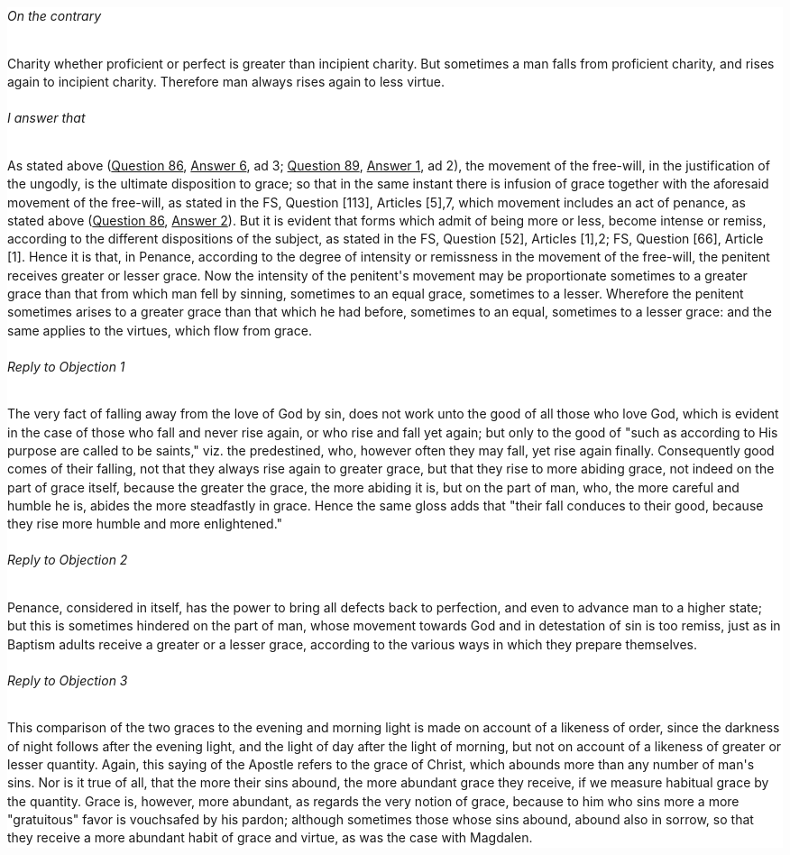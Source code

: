 ###### On the contrary
Charity whether proficient or perfect is greater than incipient charity. But sometimes a man falls from proficient charity, and rises again to incipient charity. Therefore man always rises again to less virtue.  

###### I answer that
As stated above ([Question 86](86.%20Effect%20of%20Penance,%20as%20Regards%20the%20Pardon%20of%20Mortal%20Sin.md), [Answer 6](86.%20Effect%20of%20Penance,%20as%20Regards%20the%20Pardon%20of%20Mortal%20Sin.md#6.%20Whether%20the%20forgiveness%20of%20guilt%20is%20an%20effect%20of%20Penance?%20), ad 3; [Question 89](), [Answer 1](#1.%20Whether%20the%20virtues%20are%20restored%20through%20Penance?%20), ad 2), the movement of the free-will, in the justification of the ungodly, is the ultimate disposition to grace; so that in the same instant there is infusion of grace together with the aforesaid movement of the free-will, as stated in the FS, Question \[113\], Articles \[5\],7, which movement includes an act of penance, as stated above ([Question 86](86.%20Effect%20of%20Penance,%20as%20Regards%20the%20Pardon%20of%20Mortal%20Sin.md), [Answer 2](86.%20Effect%20of%20Penance,%20as%20Regards%20the%20Pardon%20of%20Mortal%20Sin.md#2.%20Whether%20sin%20can%20be%20pardoned%20without%20Penance?%20)). But it is evident that forms which admit of being more or less, become intense or remiss, according to the different dispositions of the subject, as stated in the FS, Question \[52\], Articles \[1\],2; FS, Question \[66\], Article \[1\]. Hence it is that, in Penance, according to the degree of intensity or remissness in the movement of the free-will, the penitent receives greater or lesser grace. Now the intensity of the penitent's movement may be proportionate sometimes to a greater grace than that from which man fell by sinning, sometimes to an equal grace, sometimes to a lesser. Wherefore the penitent sometimes arises to a greater grace than that which he had before, sometimes to an equal, sometimes to a lesser grace: and the same applies to the virtues, which flow from grace.  

###### Reply to Objection 1
The very fact of falling away from the love of God by sin, does not work unto the good of all those who love God, which is evident in the case of those who fall and never rise again, or who rise and fall yet again; but only to the good of "such as according to His purpose are called to be saints," viz. the predestined, who, however often they may fall, yet rise again finally. Consequently good comes of their falling, not that they always rise again to greater grace, but that they rise to more abiding grace, not indeed on the part of grace itself, because the greater the grace, the more abiding it is, but on the part of man, who, the more careful and humble he is, abides the more steadfastly in grace. Hence the same gloss adds that "their fall conduces to their good, because they rise more humble and more enlightened."  

###### Reply to Objection 2
Penance, considered in itself, has the power to bring all defects back to perfection, and even to advance man to a higher state; but this is sometimes hindered on the part of man, whose movement towards God and in detestation of sin is too remiss, just as in Baptism adults receive a greater or a lesser grace, according to the various ways in which they prepare themselves.  

###### Reply to Objection 3
This comparison of the two graces to the evening and morning light is made on account of a likeness of order, since the darkness of night follows after the evening light, and the light of day after the light of morning, but not on account of a likeness of greater or lesser quantity. Again, this saying of the Apostle refers to the grace of Christ, which abounds more than any number of man's sins. Nor is it true of all, that the more their sins abound, the more abundant grace they receive, if we measure habitual grace by the quantity. Grace is, however, more abundant, as regards the very notion of grace, because to him who sins more a more "gratuitous" favor is vouchsafed by his pardon; although sometimes those whose sins abound, abound also in sorrow, so that they receive a more abundant habit of grace and virtue, as was the case with Magdalen.  
